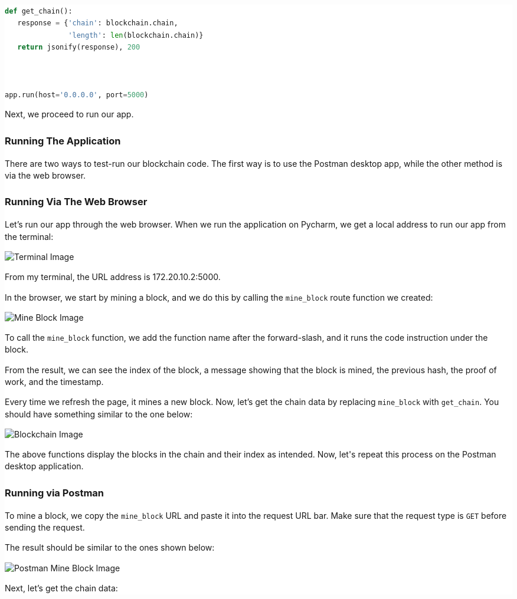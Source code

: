 ```python
def get_chain():
   response = {'chain': blockchain.chain,
               'length': len(blockchain.chain)}
   return jsonify(response), 200



app.run(host='0.0.0.0', port=5000)

```
Next, we proceed to run our app.

### Running The Application
There are two ways to test-run our blockchain code. The first way is to use the Postman desktop app, while the other method is via the web browser.

### Running Via The Web Browser
Let’s run our app through the web browser. When we run the application on Pycharm, we get a local address to run our app from the terminal:

![Terminal Image](/engineering-education/how-to-create-a-blockchain-in-python/block_terminal.png)


From my terminal, the URL address is 172.20.10.2:5000. 

In the browser, we start by mining a block, and we do this by calling the `mine_block` route function we created:

![Mine Block Image](/engineering-education/how-to-create-a-blockchain-in-python/mine_block.png)

To call the `mine_block` function, we add the function name after the forward-slash, and it runs the code instruction under the block.

From the result, we can see the index of the block, a message showing that the block is mined, the previous hash, the proof of work, and the timestamp.

Every time we refresh the page, it mines a new block. Now, let’s get the chain data by replacing `mine_block` with `get_chain`. You should have something similar to the one below:

![Blockchain Image](/engineering-education/how-to-create-a-blockchain-in-python/get_chain.png)

The above functions display the blocks in the chain and their index as intended. Now, let's repeat this process on the Postman desktop application.

### Running via Postman
To mine a block, we copy the `mine_block` URL and paste it into the request URL bar. Make sure that the request type is `GET` before sending the request.

The result should be similar to the ones shown below:

![Postman Mine Block Image](/engineering-education/how-to-create-a-blockchain-in-python/postman_mine.png)


Next, let’s get the chain data:
